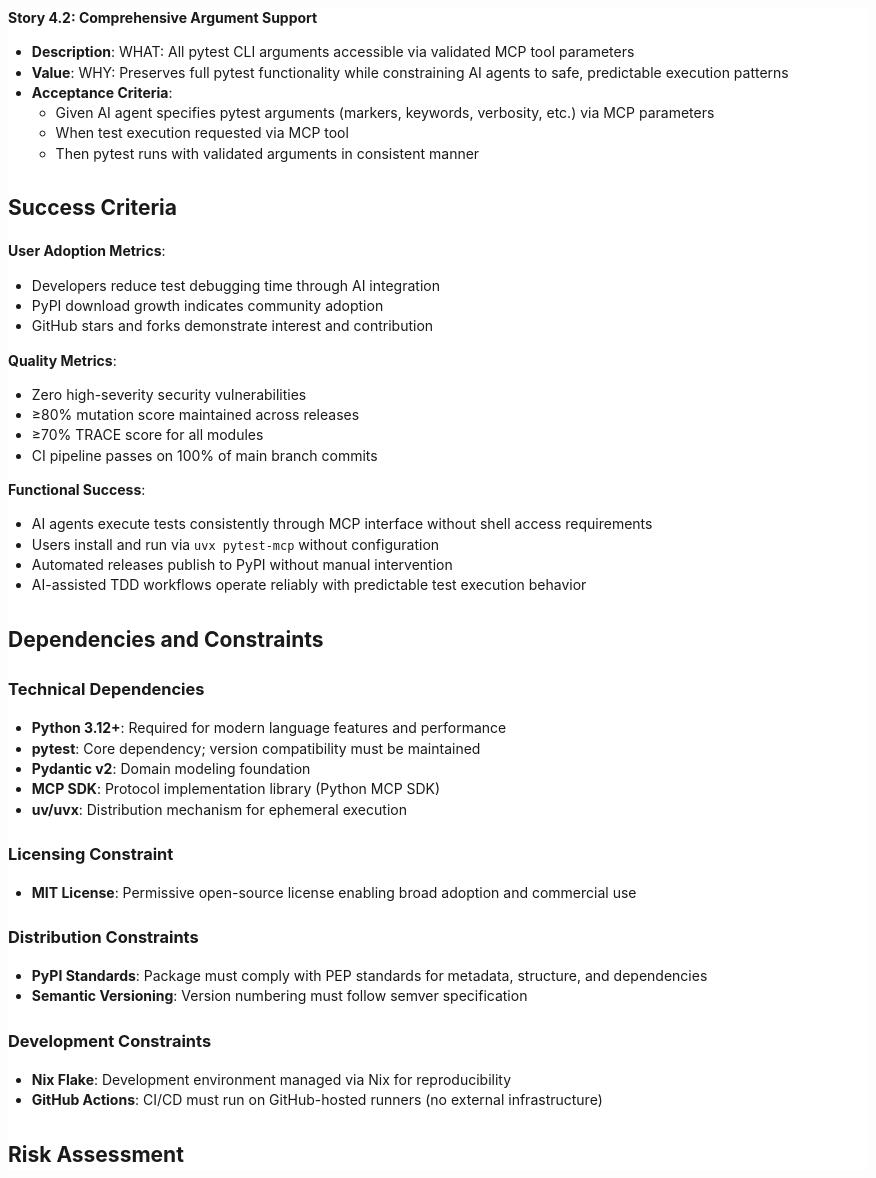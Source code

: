 **Story 4.2: Comprehensive Argument Support**
- **Description**: WHAT: All pytest CLI arguments accessible via validated MCP tool parameters
- **Value**: WHY: Preserves full pytest functionality while constraining AI agents to safe, predictable execution patterns
- **Acceptance Criteria**:
  - Given AI agent specifies pytest arguments (markers, keywords, verbosity, etc.) via MCP parameters
  - When test execution requested via MCP tool
  - Then pytest runs with validated arguments in consistent manner

## Success Criteria

**User Adoption Metrics**:
- Developers reduce test debugging time through AI integration
- PyPI download growth indicates community adoption
- GitHub stars and forks demonstrate interest and contribution

**Quality Metrics**:
- Zero high-severity security vulnerabilities
- ≥80% mutation score maintained across releases
- ≥70% TRACE score for all modules
- CI pipeline passes on 100% of main branch commits

**Functional Success**:
- AI agents execute tests consistently through MCP interface without shell access requirements
- Users install and run via `uvx pytest-mcp` without configuration
- Automated releases publish to PyPI without manual intervention
- AI-assisted TDD workflows operate reliably with predictable test execution behavior

## Dependencies and Constraints

### Technical Dependencies
- **Python 3.12+**: Required for modern language features and performance
- **pytest**: Core dependency; version compatibility must be maintained
- **Pydantic v2**: Domain modeling foundation
- **MCP SDK**: Protocol implementation library (Python MCP SDK)
- **uv/uvx**: Distribution mechanism for ephemeral execution

### Licensing Constraint
- **MIT License**: Permissive open-source license enabling broad adoption and commercial use

### Distribution Constraints
- **PyPI Standards**: Package must comply with PEP standards for metadata, structure, and dependencies
- **Semantic Versioning**: Version numbering must follow semver specification

### Development Constraints
- **Nix Flake**: Development environment managed via Nix for reproducibility
- **GitHub Actions**: CI/CD must run on GitHub-hosted runners (no external infrastructure)

## Risk Assessment
